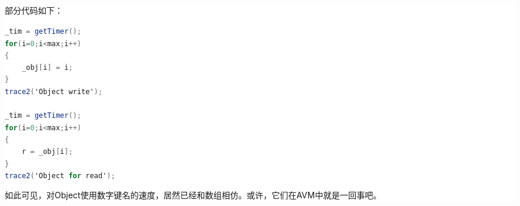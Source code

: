 部分代码如下：

```actionscript
_tim = getTimer();
for(i=0;i<max;i++)
{
	_obj[i] = i;
}
trace2('Object write');

_tim = getTimer();
for(i=0;i<max;i++)
{
	r = _obj[i];
}
trace2('Object for read');
```

如此可见，对Object使用数字键名的速度，居然已经和数组相仿。或许，它们在AVM中就是一回事吧。
